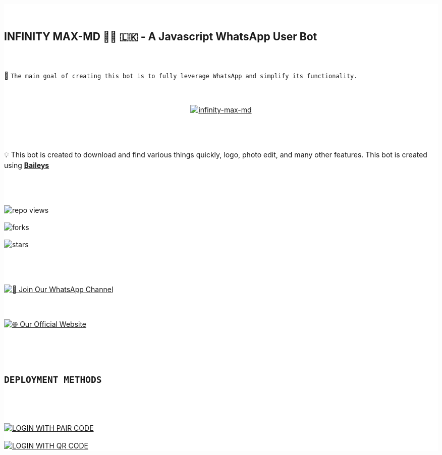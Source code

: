 <br>

## INFINITY MAX-MD 👨‍💻 🇱🇰 - A Javascript WhatsApp User Bot

<br>

🔮 `The main goal of creating this bot is to fully leverage WhatsApp and simplify its functionality.`

<br>
 
  <p align="center">  
  <a href="https://telegra.ph/file/1743544c222ffd613c219.jpg">
    <img alt="infinity-max-md" height="300" src="https://telegra.ph/file/1743544c222ffd613c219.jpg">
  </a>
</p>  

<br>
<br>

💡 This bot is created to download and find various things quickly, logo, photo edit, and many other features. This bot is created using **[Baileys](https://github.com/WhiskeySockets/Baileys)**

<br>
<br>
  

![repo views](https://hits.seeyoufarm.com/api/count/incr/badge.svg?url=https%3A%2F%2Fgithub.com%2Finfinity-max%2FINFINITY-MAX&count_bg=%2379C83D&title_bg=%23555555&icon=gitpod.svg&icon_color=%23E7E7E7&title=Views&edge_flat=false)

![forks](https://img.shields.io/github/forks/infinity-max/INFINITY-MAX?label=Forks&style=social)

![stars](https://img.shields.io/github/stars/infinity-max/INFINITY-MAX?style=social)

<br>
<br>

<a href="https://whatsapp.com/channel/0029Va5dJKyJpe8oqDXUjI3x"><img src="https://img.shields.io/badge/%F0%9F%8E%89%20Join%20Our%20WhatsApp%20Channel-black" alt="🎉 Join Our WhatsApp Channel" width="300"></a>

<br>

<a href="https://infinity-max-md-official.vercel.app/"><img src="https://img.shields.io/badge/Our%20Official%20Website-blue" alt="🌐 Our Official Website" width="300"></a>

<br>
<br>

 **`DEPLOYMENT METHODS`**
---
<br>
<br>

<a href="https://infinity-max-md-official.vercel.app/"><img src="https://img.shields.io/badge/LOGIN%20WITH-PAIR%20CODE-blue" alt="LOGIN WITH PAIR CODE" width="250"></a>

<a href="https://infinity-max-md-official.vercel.app/"><img src="https://img.shields.io/badge/LOGIN%20WITH-QR%20CODE-black" alt="LOGIN WITH QR CODE" width="250"></a>
<br>
